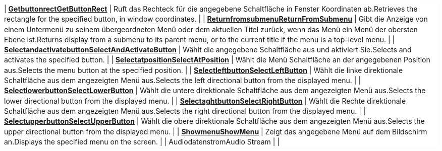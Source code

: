 | [<span data-ttu-id="9e327-171">**Getbuttonrect**</span><span class="sxs-lookup"><span data-stu-id="9e327-171">**GetButtonRect**</span></span>](getbuttonrect-method.md)                                     | <span data-ttu-id="9e327-172">Ruft das Rechteck für die angegebene Schaltfläche in Fenster Koordinaten ab.</span><span class="sxs-lookup"><span data-stu-id="9e327-172">Retrieves the rectangle for the specified button, in window coordinates.</span></span>                                                                                                                    |
| [<span data-ttu-id="9e327-173">**Returnfromsubmenu**</span><span class="sxs-lookup"><span data-stu-id="9e327-173">**ReturnFromSubmenu**</span></span>](returnfromsubmenu-method.md)                             | <span data-ttu-id="9e327-174">Gibt die Anzeige von einem Untermenü zu seinem übergeordneten Menü oder dem aktuellen Titel zurück, wenn das Menü ein Menü der obersten Ebene ist.</span><span class="sxs-lookup"><span data-stu-id="9e327-174">Returns display from a submenu to its parent menu, or to the current title if the menu is a top-level menu.</span></span>                                                                                 |
| [<span data-ttu-id="9e327-175">**Selectandactivatebutton**</span><span class="sxs-lookup"><span data-stu-id="9e327-175">**SelectAndActivateButton**</span></span>](selectandactivatebutton-method.md)                 | <span data-ttu-id="9e327-176">Wählt die angegebene Schaltfläche aus und aktiviert Sie.</span><span class="sxs-lookup"><span data-stu-id="9e327-176">Selects and activates the specified button.</span></span>                                                                                                                                                 |
| [<span data-ttu-id="9e327-177">**Selectatposition**</span><span class="sxs-lookup"><span data-stu-id="9e327-177">**SelectAtPosition**</span></span>](selectatposition-method.md)                               | <span data-ttu-id="9e327-178">Wählt die Menü Schaltfläche an der angegebenen Position aus.</span><span class="sxs-lookup"><span data-stu-id="9e327-178">Selects the menu button at the specified position.</span></span>                                                                                                                                          |
| [<span data-ttu-id="9e327-179">**Selectleftbutton**</span><span class="sxs-lookup"><span data-stu-id="9e327-179">**SelectLeftButton**</span></span>](selectleftbutton-method.md)                               | <span data-ttu-id="9e327-180">Wählt die linke direktionale Schaltfläche aus dem angezeigten Menü aus.</span><span class="sxs-lookup"><span data-stu-id="9e327-180">Selects the left directional button from the displayed menu.</span></span>                                                                                                                                |
| [<span data-ttu-id="9e327-181">**Selectlowerbutton**</span><span class="sxs-lookup"><span data-stu-id="9e327-181">**SelectLowerButton**</span></span>](selectlowerbutton-method.md)                             | <span data-ttu-id="9e327-182">Wählt die untere direktionale Schaltfläche aus dem angezeigten Menü aus.</span><span class="sxs-lookup"><span data-stu-id="9e327-182">Selects the lower directional button from the displayed menu.</span></span>                                                                                                                               |
| [<span data-ttu-id="9e327-183">**Selectaghtbutton**</span><span class="sxs-lookup"><span data-stu-id="9e327-183">**SelectRightButton**</span></span>](selectrightbutton-method.md)                             | <span data-ttu-id="9e327-184">Wählt die Rechte direktionale Schaltfläche aus dem angezeigten Menü aus.</span><span class="sxs-lookup"><span data-stu-id="9e327-184">Selects the right directional button from the displayed menu.</span></span>                                                                                                                               |
| [<span data-ttu-id="9e327-185">**Selectupperbutton**</span><span class="sxs-lookup"><span data-stu-id="9e327-185">**SelectUpperButton**</span></span>](selectupperbutton-method.md)                             | <span data-ttu-id="9e327-186">Wählt die obere direktionale Schaltfläche aus dem angezeigten Menü aus.</span><span class="sxs-lookup"><span data-stu-id="9e327-186">Selects the upper directional button from the displayed menu.</span></span>                                                                                                                               |
| [<span data-ttu-id="9e327-187">**Showmenu**</span><span class="sxs-lookup"><span data-stu-id="9e327-187">**ShowMenu**</span></span>](showmenu-method.md)                                               | <span data-ttu-id="9e327-188">Zeigt das angegebene Menü auf dem Bildschirm an.</span><span class="sxs-lookup"><span data-stu-id="9e327-188">Displays the specified menu on the screen.</span></span>                                                                                                                                                  |
| <span data-ttu-id="9e327-189">Audiodatenstrom</span><span class="sxs-lookup"><span data-stu-id="9e327-189">Audio Stream</span></span>                                                                      |                                                                                                                                                                                             |